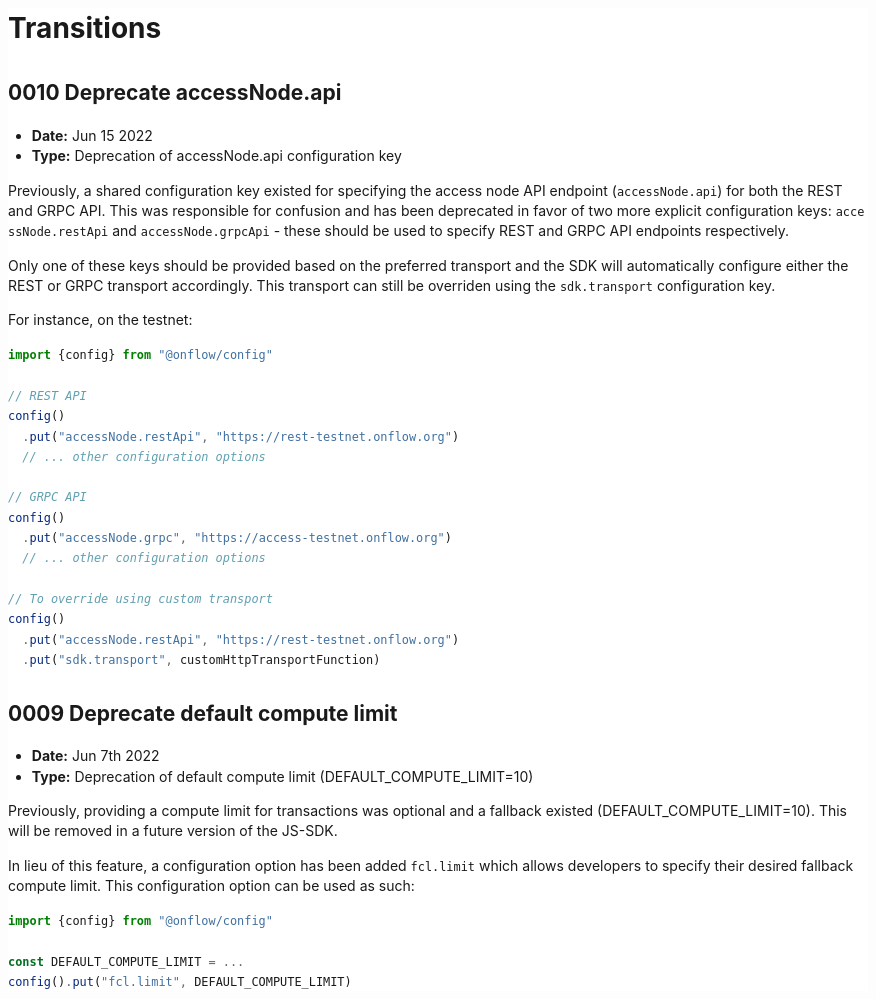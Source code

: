 # Transitions

## 0010 Deprecate accessNode.api

- **Date:** Jun 15 2022
- **Type:** Deprecation of accessNode.api configuration key

Previously, a shared configuration key existed for specifying the access node API endpoint (`accessNode.api`) for both the REST and GRPC API.  This was responsible for confusion and has been deprecated in favor of two more explicit configuration keys: `accessNode.restApi` and `accessNode.grpcApi` - these should be used to specify REST and GRPC API endpoints respectively.

Only one of these keys should be provided based on the preferred transport and the SDK will automatically configure either the REST or GRPC transport accordingly.  This transport can still be overriden using the `sdk.transport` configuration key.

For instance, on the testnet:

```javascript
import {config} from "@onflow/config"

// REST API
config()
  .put("accessNode.restApi", "https://rest-testnet.onflow.org")
  // ... other configuration options

// GRPC API
config()
  .put("accessNode.grpc", "https://access-testnet.onflow.org")
  // ... other configuration options

// To override using custom transport
config()
  .put("accessNode.restApi", "https://rest-testnet.onflow.org")
  .put("sdk.transport", customHttpTransportFunction)
```

## 0009 Deprecate default compute limit

- **Date:** Jun 7th 2022
- **Type:** Deprecation of default compute limit (DEFAULT_COMPUTE_LIMIT=10)

Previously, providing a compute limit for transactions was optional and a fallback existed (DEFAULT_COMPUTE_LIMIT=10).  This will be removed in a future version of the JS-SDK.

In lieu of this feature, a configuration option has been added `fcl.limit` which allows developers to specify their desired fallback compute limit.  This configuration option can be used as such:

```javascript
import {config} from "@onflow/config"

const DEFAULT_COMPUTE_LIMIT = ...
config().put("fcl.limit", DEFAULT_COMPUTE_LIMIT)
```
